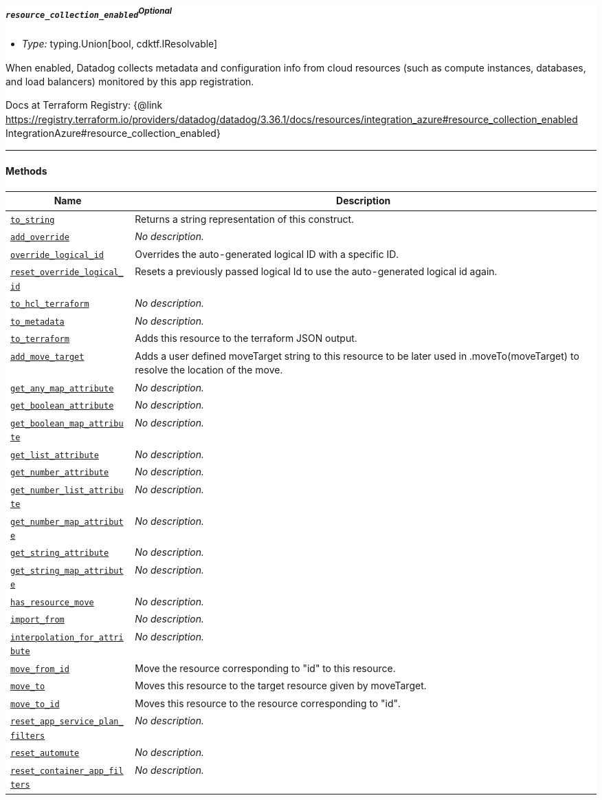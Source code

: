 ##### `resource_collection_enabled`<sup>Optional</sup> <a name="resource_collection_enabled" id="@cdktf/provider-datadog.integrationAzure.IntegrationAzure.Initializer.parameter.resourceCollectionEnabled"></a>

- *Type:* typing.Union[bool, cdktf.IResolvable]

When enabled, Datadog collects metadata and configuration info from cloud resources (such as compute instances, databases, and load balancers) monitored by this app registration.

Docs at Terraform Registry: {@link https://registry.terraform.io/providers/datadog/datadog/3.36.1/docs/resources/integration_azure#resource_collection_enabled IntegrationAzure#resource_collection_enabled}

---

#### Methods <a name="Methods" id="Methods"></a>

| **Name** | **Description** |
| --- | --- |
| <code><a href="#@cdktf/provider-datadog.integrationAzure.IntegrationAzure.toString">to_string</a></code> | Returns a string representation of this construct. |
| <code><a href="#@cdktf/provider-datadog.integrationAzure.IntegrationAzure.addOverride">add_override</a></code> | *No description.* |
| <code><a href="#@cdktf/provider-datadog.integrationAzure.IntegrationAzure.overrideLogicalId">override_logical_id</a></code> | Overrides the auto-generated logical ID with a specific ID. |
| <code><a href="#@cdktf/provider-datadog.integrationAzure.IntegrationAzure.resetOverrideLogicalId">reset_override_logical_id</a></code> | Resets a previously passed logical Id to use the auto-generated logical id again. |
| <code><a href="#@cdktf/provider-datadog.integrationAzure.IntegrationAzure.toHclTerraform">to_hcl_terraform</a></code> | *No description.* |
| <code><a href="#@cdktf/provider-datadog.integrationAzure.IntegrationAzure.toMetadata">to_metadata</a></code> | *No description.* |
| <code><a href="#@cdktf/provider-datadog.integrationAzure.IntegrationAzure.toTerraform">to_terraform</a></code> | Adds this resource to the terraform JSON output. |
| <code><a href="#@cdktf/provider-datadog.integrationAzure.IntegrationAzure.addMoveTarget">add_move_target</a></code> | Adds a user defined moveTarget string to this resource to be later used in .moveTo(moveTarget) to resolve the location of the move. |
| <code><a href="#@cdktf/provider-datadog.integrationAzure.IntegrationAzure.getAnyMapAttribute">get_any_map_attribute</a></code> | *No description.* |
| <code><a href="#@cdktf/provider-datadog.integrationAzure.IntegrationAzure.getBooleanAttribute">get_boolean_attribute</a></code> | *No description.* |
| <code><a href="#@cdktf/provider-datadog.integrationAzure.IntegrationAzure.getBooleanMapAttribute">get_boolean_map_attribute</a></code> | *No description.* |
| <code><a href="#@cdktf/provider-datadog.integrationAzure.IntegrationAzure.getListAttribute">get_list_attribute</a></code> | *No description.* |
| <code><a href="#@cdktf/provider-datadog.integrationAzure.IntegrationAzure.getNumberAttribute">get_number_attribute</a></code> | *No description.* |
| <code><a href="#@cdktf/provider-datadog.integrationAzure.IntegrationAzure.getNumberListAttribute">get_number_list_attribute</a></code> | *No description.* |
| <code><a href="#@cdktf/provider-datadog.integrationAzure.IntegrationAzure.getNumberMapAttribute">get_number_map_attribute</a></code> | *No description.* |
| <code><a href="#@cdktf/provider-datadog.integrationAzure.IntegrationAzure.getStringAttribute">get_string_attribute</a></code> | *No description.* |
| <code><a href="#@cdktf/provider-datadog.integrationAzure.IntegrationAzure.getStringMapAttribute">get_string_map_attribute</a></code> | *No description.* |
| <code><a href="#@cdktf/provider-datadog.integrationAzure.IntegrationAzure.hasResourceMove">has_resource_move</a></code> | *No description.* |
| <code><a href="#@cdktf/provider-datadog.integrationAzure.IntegrationAzure.importFrom">import_from</a></code> | *No description.* |
| <code><a href="#@cdktf/provider-datadog.integrationAzure.IntegrationAzure.interpolationForAttribute">interpolation_for_attribute</a></code> | *No description.* |
| <code><a href="#@cdktf/provider-datadog.integrationAzure.IntegrationAzure.moveFromId">move_from_id</a></code> | Move the resource corresponding to "id" to this resource. |
| <code><a href="#@cdktf/provider-datadog.integrationAzure.IntegrationAzure.moveTo">move_to</a></code> | Moves this resource to the target resource given by moveTarget. |
| <code><a href="#@cdktf/provider-datadog.integrationAzure.IntegrationAzure.moveToId">move_to_id</a></code> | Moves this resource to the resource corresponding to "id". |
| <code><a href="#@cdktf/provider-datadog.integrationAzure.IntegrationAzure.resetAppServicePlanFilters">reset_app_service_plan_filters</a></code> | *No description.* |
| <code><a href="#@cdktf/provider-datadog.integrationAzure.IntegrationAzure.resetAutomute">reset_automute</a></code> | *No description.* |
| <code><a href="#@cdktf/provider-datadog.integrationAzure.IntegrationAzure.resetContainerAppFilters">reset_container_app_filters</a></code> | *No description.* |